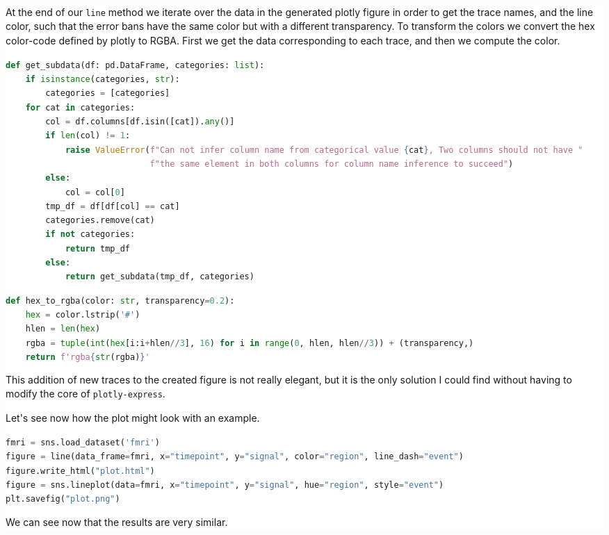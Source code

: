 At the end of our `line` method we iterate over the data in the generated plotly figure in order to get the trace names, 
and the line color, such that the error bans have the same color but with a different transparency. To transform the colors
we convert the hex color-code defined by plotly to RGBA. First we get the data corresponding to each trace, and then we 
compute the color.

```python
def get_subdata(df: pd.DataFrame, categories: list):
    if isinstance(categories, str):
        categories = [categories]
    for cat in categories:
        col = df.columns[df.isin([cat]).any()]
        if len(col) != 1:
            raise ValueError(f"Can not infer column name from categorical value {cat}, Two columns should not have "
                             f"the same element in both columns for column name inference to succeed")
        else:
            col = col[0]
        tmp_df = df[df[col] == cat]
        categories.remove(cat)
        if not categories:
            return tmp_df
        else:
            return get_subdata(tmp_df, categories)
```

```python
def hex_to_rgba(color: str, transparency=0.2):
    hex = color.lstrip('#')
    hlen = len(hex)
    rgba = tuple(int(hex[i:i+hlen//3], 16) for i in range(0, hlen, hlen//3)) + (transparency,)
    return f'rgba{str(rgba)}'
```

This addition of new traces to the created figure is not really elegant, but it is the only solution I could find without
having to modify the core of `plotly-express`. 

Let's see now how the plot might look with an example.
```python
fmri = sns.load_dataset('fmri')
figure = line(data_frame=fmri, x="timepoint", y="signal", color="region", line_dash="event")
figure.write_html("plot.html")
figure = sns.lineplot(data=fmri, x="timepoint", y="signal", hue="region", style="event")
plt.savefig("plot.png")
```
We can see now that the results are very similar.
